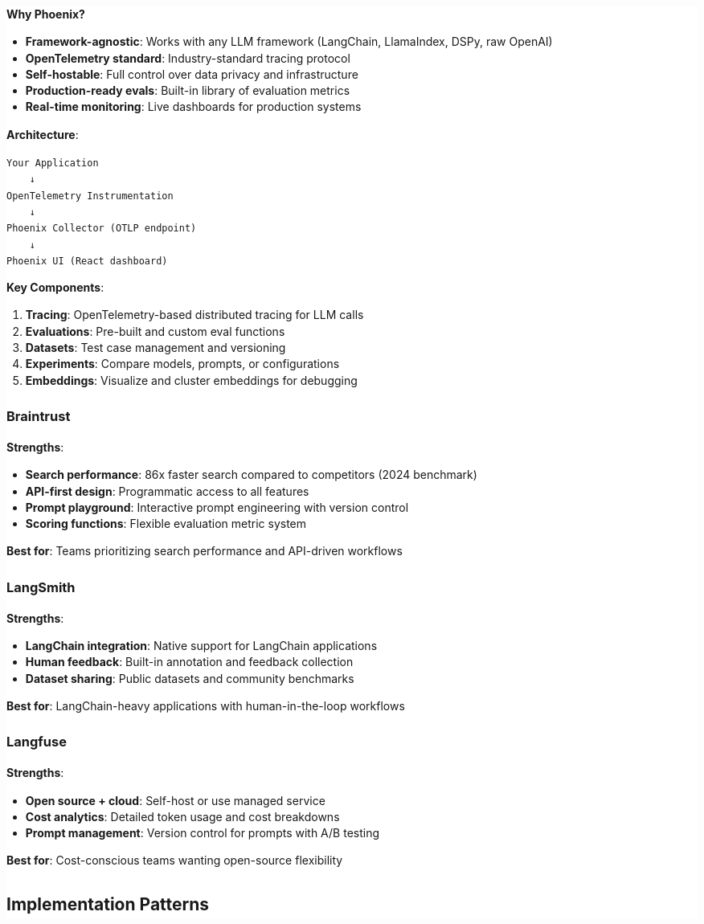 **Why Phoenix?**
- **Framework-agnostic**: Works with any LLM framework (LangChain, LlamaIndex, DSPy, raw OpenAI)
- **OpenTelemetry standard**: Industry-standard tracing protocol
- **Self-hostable**: Full control over data privacy and infrastructure
- **Production-ready evals**: Built-in library of evaluation metrics
- **Real-time monitoring**: Live dashboards for production systems

**Architecture**:
```
Your Application
    ↓
OpenTelemetry Instrumentation
    ↓
Phoenix Collector (OTLP endpoint)
    ↓
Phoenix UI (React dashboard)
```

**Key Components**:
1. **Tracing**: OpenTelemetry-based distributed tracing for LLM calls
2. **Evaluations**: Pre-built and custom eval functions
3. **Datasets**: Test case management and versioning
4. **Experiments**: Compare models, prompts, or configurations
5. **Embeddings**: Visualize and cluster embeddings for debugging

### Braintrust

**Strengths**:
- **Search performance**: 86x faster search compared to competitors (2024 benchmark)
- **API-first design**: Programmatic access to all features
- **Prompt playground**: Interactive prompt engineering with version control
- **Scoring functions**: Flexible evaluation metric system

**Best for**: Teams prioritizing search performance and API-driven workflows

### LangSmith

**Strengths**:
- **LangChain integration**: Native support for LangChain applications
- **Human feedback**: Built-in annotation and feedback collection
- **Dataset sharing**: Public datasets and community benchmarks

**Best for**: LangChain-heavy applications with human-in-the-loop workflows

### Langfuse

**Strengths**:
- **Open source + cloud**: Self-host or use managed service
- **Cost analytics**: Detailed token usage and cost breakdowns
- **Prompt management**: Version control for prompts with A/B testing

**Best for**: Cost-conscious teams wanting open-source flexibility

## Implementation Patterns
